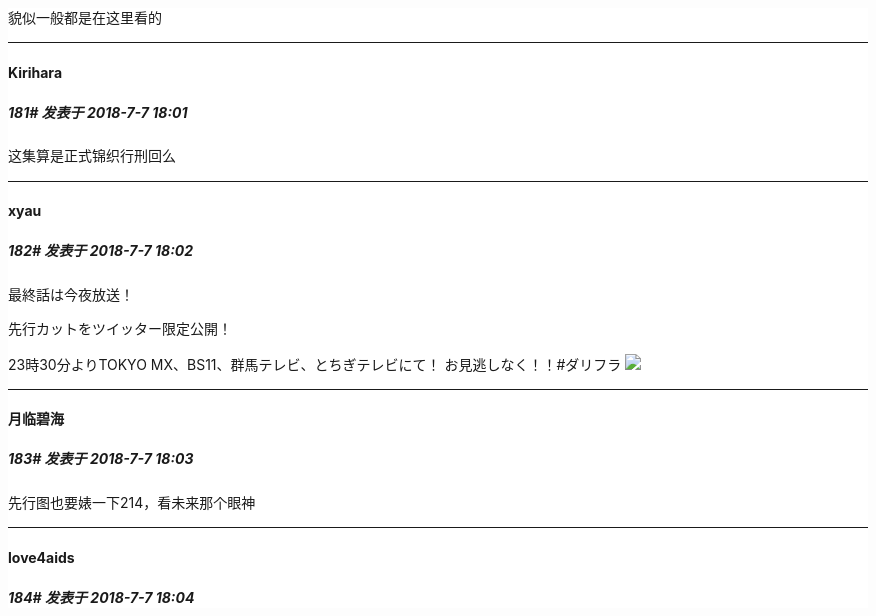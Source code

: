 貌似一般都是在这里看的







*****

####  Kirihara  
##### 181#       发表于 2018-7-7 18:01




这集算是正式锦织行刑回么







*****

####  xyau  
##### 182#       发表于 2018-7-7 18:02




最終話は今夜放送！

先行カットをツイッター限定公開！ 


23時30分よりTOKYO MX、BS11、群馬テレビ、とちぎテレビにて！ お見逃しなく！！#ダリフラ
<img src="https://i.imgur.com/bJDmIxj.jpg" referrerpolicy="no-referrer">







*****

####  月临碧海  
##### 183#       发表于 2018-7-7 18:03




先行图也要婊一下214，看未来那个眼神







*****

####  love4aids  
##### 184#       发表于 2018-7-7 18:04


